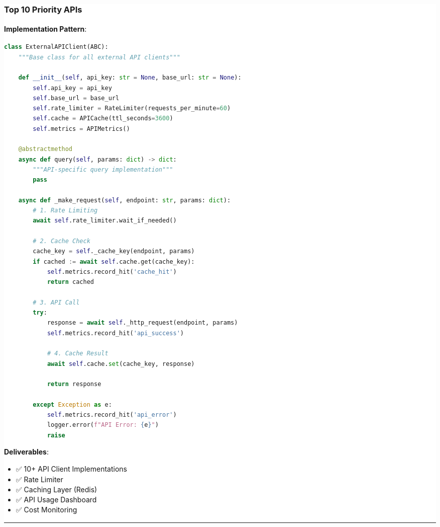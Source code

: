 ### Top 10 Priority APIs

**Implementation Pattern**:
```python
class ExternalAPIClient(ABC):
    """Base class for all external API clients"""
    
    def __init__(self, api_key: str = None, base_url: str = None):
        self.api_key = api_key
        self.base_url = base_url
        self.rate_limiter = RateLimiter(requests_per_minute=60)
        self.cache = APICache(ttl_seconds=3600)
        self.metrics = APIMetrics()
    
    @abstractmethod
    async def query(self, params: dict) -> dict:
        """API-specific query implementation"""
        pass
    
    async def _make_request(self, endpoint: str, params: dict):
        # 1. Rate Limiting
        await self.rate_limiter.wait_if_needed()
        
        # 2. Cache Check
        cache_key = self._cache_key(endpoint, params)
        if cached := await self.cache.get(cache_key):
            self.metrics.record_hit('cache_hit')
            return cached
        
        # 3. API Call
        try:
            response = await self._http_request(endpoint, params)
            self.metrics.record_hit('api_success')
            
            # 4. Cache Result
            await self.cache.set(cache_key, response)
            
            return response
        
        except Exception as e:
            self.metrics.record_hit('api_error')
            logger.error(f"API Error: {e}")
            raise
```

**Deliverables**:
- ✅ 10+ API Client Implementations
- ✅ Rate Limiter
- ✅ Caching Layer (Redis)
- ✅ API Usage Dashboard
- ✅ Cost Monitoring

---